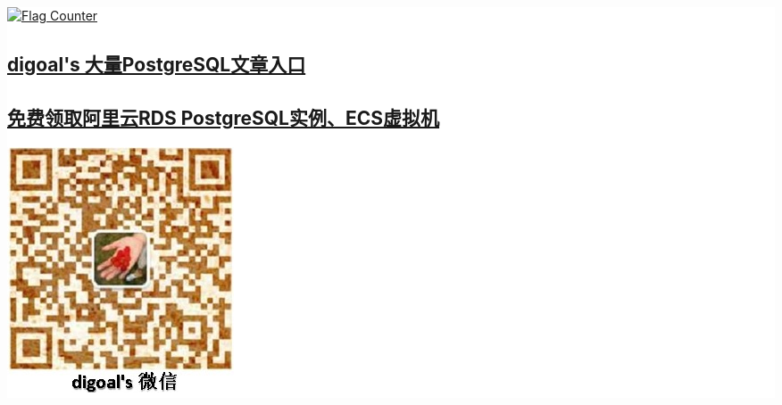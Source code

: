       
      
  
<a rel="nofollow" href="http://info.flagcounter.com/h9V1"  ><img src="http://s03.flagcounter.com/count/h9V1/bg_FFFFFF/txt_000000/border_CCCCCC/columns_2/maxflags_12/viewers_0/labels_0/pageviews_0/flags_0/"  alt="Flag Counter"  border="0"  ></a>  
  
  
  
  
  
  
## [digoal's 大量PostgreSQL文章入口](https://github.com/digoal/blog/blob/master/README.md "22709685feb7cab07d30f30387f0a9ae")
  
  
## [免费领取阿里云RDS PostgreSQL实例、ECS虚拟机](https://free.aliyun.com/ "57258f76c37864c6e6d23383d05714ea")
  
  
![digoal's weixin](../pic/digoal_weixin.jpg "f7ad92eeba24523fd47a6e1a0e691b59")
  
